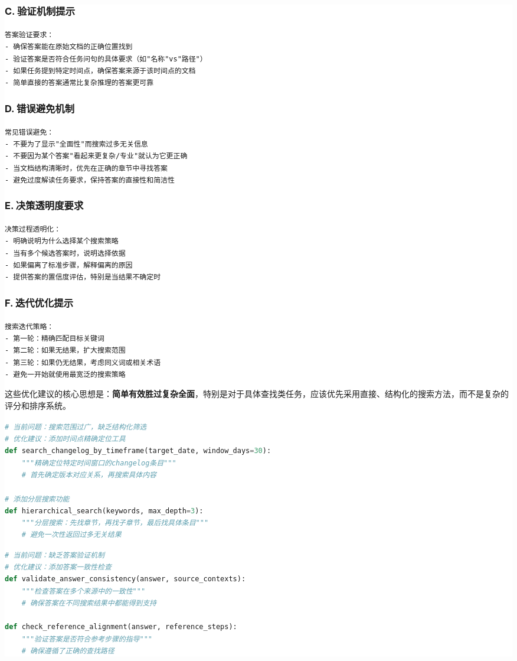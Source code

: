 ### C. 验证机制提示
```
答案验证要求：
- 确保答案能在原始文档的正确位置找到
- 验证答案是否符合任务问句的具体要求（如"名称"vs"路径"）
- 如果任务提到特定时间点，确保答案来源于该时间点的文档
- 简单直接的答案通常比复杂推理的答案更可靠
```

### D. 错误避免机制
```
常见错误避免：
- 不要为了显示"全面性"而搜索过多无关信息
- 不要因为某个答案"看起来更复杂/专业"就认为它更正确
- 当文档结构清晰时，优先在正确的章节中寻找答案
- 避免过度解读任务要求，保持答案的直接性和简洁性
```

### E. 决策透明度要求
```
决策过程透明化：
- 明确说明为什么选择某个搜索策略
- 当有多个候选答案时，说明选择依据
- 如果偏离了标准步骤，解释偏离的原因
- 提供答案的置信度评估，特别是当结果不确定时
```

### F. 迭代优化提示
```
搜索迭代策略：
- 第一轮：精确匹配目标关键词
- 第二轮：如果无结果，扩大搜索范围
- 第三轮：如果仍无结果，考虑同义词或相关术语
- 避免一开始就使用最宽泛的搜索策略
```

这些优化建议的核心思想是：**简单有效胜过复杂全面**，特别是对于具体查找类任务，应该优先采用直接、结构化的搜索方法，而不是复杂的评分和排序系统。

```python
# 当前问题：搜索范围过广，缺乏结构化筛选
# 优化建议：添加时间点精确定位工具
def search_changelog_by_timeframe(target_date, window_days=30):
    """精确定位特定时间窗口的changelog条目"""
    # 首先确定版本对应关系，再搜索具体内容
    
# 添加分层搜索功能
def hierarchical_search(keywords, max_depth=3):
    """分层搜索：先找章节，再找子章节，最后找具体条目"""
    # 避免一次性返回过多无关结果
```

```python
# 当前问题：缺乏答案验证机制
# 优化建议：添加答案一致性检查
def validate_answer_consistency(answer, source_contexts):
    """检查答案在多个来源中的一致性"""
    # 确保答案在不同搜索结果中都能得到支持
    
def check_reference_alignment(answer, reference_steps):
    """验证答案是否符合参考步骤的指导"""
    # 确保遵循了正确的查找路径
```
